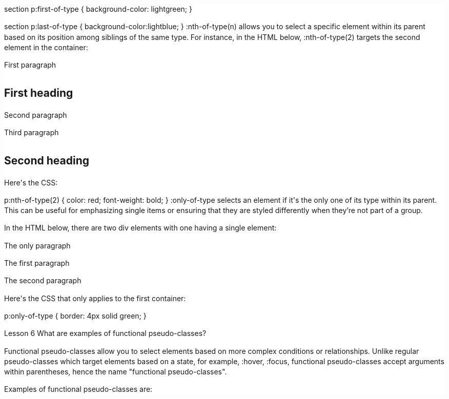 section p:first-of-type {
  background-color: lightgreen;
}

section p:last-of-type {
  background-color:lightblue;
}
:nth-of-type(n) allows you to select a specific element within its parent based on its position among siblings of the same type. For instance, in the HTML below, :nth-of-type(2) targets the second element in the container:

<div class="container">
  <p>First paragraph</p>
  <h2>First heading</h2>
  <p>Second paragraph</p>
  <p>Third paragraph</p>
  <h2>Second heading</h2>
</div>
Here's the CSS:

p:nth-of-type(2) {
  color: red;
  font-weight: bold;
}
:only-of-type selects an element if it's the only one of its type within its parent. This can be useful for emphasizing single items or ensuring that they are styled differently when they’re not part of a group.

In the HTML below, there are two div elements with one having a single element:

<div class="container">
  <p>The only paragraph</p>
</div>

<div class="container">
  <p>The first paragraph</p>
  <p>The second paragraph</p>
</div>
Here's the CSS that only applies to the first container:

p:only-of-type {
  border: 4px solid green;
}







Lesson 6 What are examples of functional pseudo-classes?

Functional pseudo-classes allow you to select elements based on more complex conditions or relationships. Unlike regular pseudo-classes which target elements based on a state, for example, :hover, :focus, functional pseudo-classes accept arguments within parentheses, hence the name "functional pseudo-classes".

Examples of functional pseudo-classes are:
